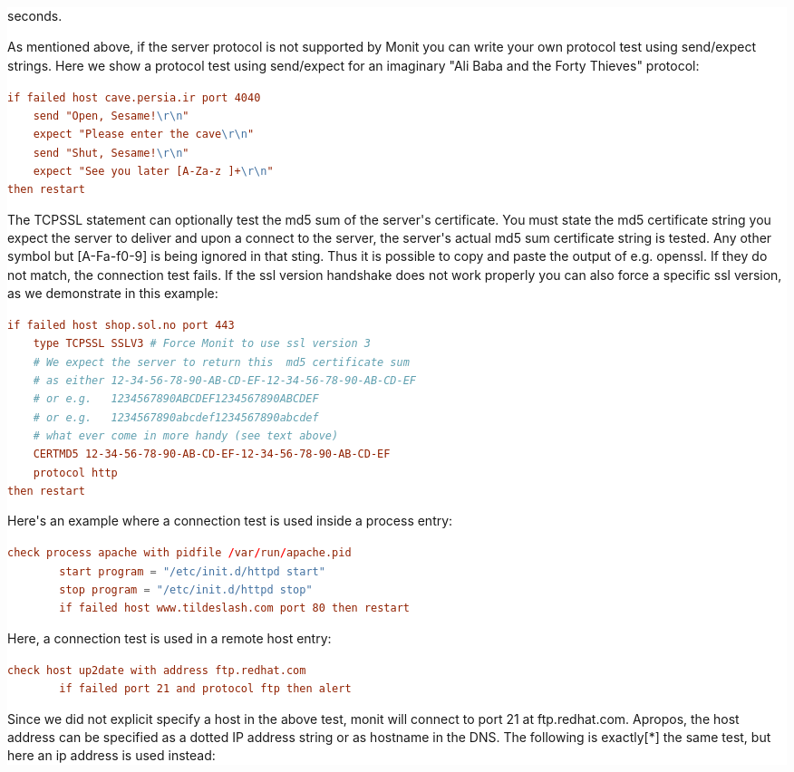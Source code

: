 seconds.

As mentioned above, if the server protocol is not supported by Monit you can write your own protocol test using
send/expect strings. Here we show a protocol test using send/expect for an imaginary "Ali Baba and the Forty Thieves"
protocol:

```conf
if failed host cave.persia.ir port 4040
    send "Open, Sesame!\r\n"
    expect "Please enter the cave\r\n"
    send "Shut, Sesame!\r\n"
    expect "See you later [A-Za-z ]+\r\n"
then restart
```

The TCPSSL statement can optionally test the md5 sum of the server's certificate. You must state the md5 certificate
string you expect the server to deliver and upon a connect to the server, the server's actual md5 sum certificate
string is tested. Any other symbol but [A-Fa-f0-9] is being ignored in that sting. Thus it is possible to copy and
paste the output of e.g. openssl. If they do not match, the connection test fails. If the ssl version handshake does
not work properly you can also force a specific ssl version, as we demonstrate in this example:

```conf
if failed host shop.sol.no port 443
    type TCPSSL SSLV3 # Force Monit to use ssl version 3
    # We expect the server to return this  md5 certificate sum
    # as either 12-34-56-78-90-AB-CD-EF-12-34-56-78-90-AB-CD-EF
    # or e.g.   1234567890ABCDEF1234567890ABCDEF
    # or e.g.   1234567890abcdef1234567890abcdef
    # what ever come in more handy (see text above)
    CERTMD5 12-34-56-78-90-AB-CD-EF-12-34-56-78-90-AB-CD-EF
    protocol http
then restart
```

Here's an example where a connection test is used inside a process entry:

```conf
check process apache with pidfile /var/run/apache.pid
        start program = "/etc/init.d/httpd start"
        stop program = "/etc/init.d/httpd stop"
        if failed host www.tildeslash.com port 80 then restart
```

Here, a connection test is used in a remote host entry:

```conf
check host up2date with address ftp.redhat.com
        if failed port 21 and protocol ftp then alert
```

Since we did not explicit specify a host in the above test, monit will connect to port 21 at ftp.redhat.com. Apropos,
the host address can be specified as a dotted IP address string or as hostname in the DNS. The following is
exactly[*] the same test, but here an ip address is used instead:

